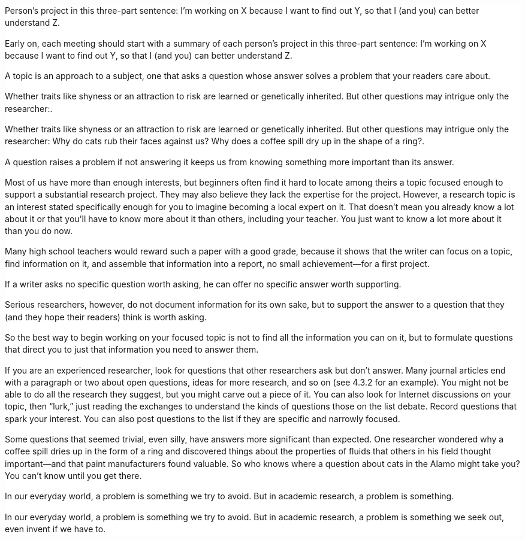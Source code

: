 Person’s project in this three-part sentence: I’m working on X because I want to find out Y, so that I (and you) can better understand Z.

Early on, each meeting should start with a summary of each person’s project in this three-part sentence: I’m working on X because I want to find out Y, so that I (and you) can better understand Z.

A topic is an approach to a subject, one that asks a question whose answer solves a problem that your readers care about.

Whether traits like shyness or an attraction to risk are learned or genetically inherited. But other questions may intrigue only the researcher:.

Whether traits like shyness or an attraction to risk are learned or genetically inherited. But other questions may intrigue only the researcher: Why do cats rub their faces against us? Why does a coffee spill dry up in the shape of a ring?.

A question raises a problem if not answering it keeps us from knowing something more important than its answer.

Most of us have more than enough interests, but beginners often find it hard to locate among theirs a topic focused enough to support a substantial research project. They may also believe they lack the expertise for the project. However, a research topic is an interest stated specifically enough for you to imagine becoming a local expert on it. That doesn’t mean you already know a lot about it or that you’ll have to know more about it than others, including your teacher. You just want to know a lot more about it than you do now.

Many high school teachers would reward such a paper with a good grade, because it shows that the writer can focus on a topic, find information on it, and assemble that information into a report, no small achievement—for a first project.

If a writer asks no specific question worth asking, he can offer no specific answer worth supporting.

Serious researchers, however, do not document information for its own sake, but to support the answer to a question that they (and they hope their readers) think is worth asking.

So the best way to begin working on your focused topic is not to find all the information you can on it, but to formulate questions that direct you to just that information you need to answer them.

If you are an experienced researcher, look for questions that other researchers ask but don’t answer. Many journal articles end with a paragraph or two about open questions, ideas for more research, and so on (see 4.3.2 for an example). You might not be able to do all the research they suggest, but you might carve out a piece of it. You can also look for Internet discussions on your topic, then “lurk,” just reading the exchanges to understand the kinds of questions those on the list debate. Record questions that spark your interest. You can also post questions to the list if they are specific and narrowly focused.

Some questions that seemed trivial, even silly, have answers more significant than expected. One researcher wondered why a coffee spill dries up in the form of a ring and discovered things about the properties of fluids that others in his field thought important—and that paint manufacturers found valuable. So who knows where a question about cats in the Alamo might take you? You can’t know until you get there.

In our everyday world, a problem is something we try to avoid. But in academic research, a problem is something.

In our everyday world, a problem is something we try to avoid. But in academic research, a problem is something we seek out, even invent if we have to.
